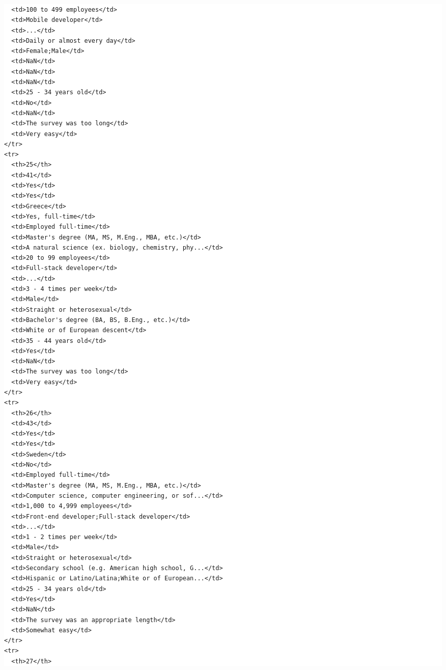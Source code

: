       <td>100 to 499 employees</td>
      <td>Mobile developer</td>
      <td>...</td>
      <td>Daily or almost every day</td>
      <td>Female;Male</td>
      <td>NaN</td>
      <td>NaN</td>
      <td>NaN</td>
      <td>25 - 34 years old</td>
      <td>No</td>
      <td>NaN</td>
      <td>The survey was too long</td>
      <td>Very easy</td>
    </tr>
    <tr>
      <th>25</th>
      <td>41</td>
      <td>Yes</td>
      <td>Yes</td>
      <td>Greece</td>
      <td>Yes, full-time</td>
      <td>Employed full-time</td>
      <td>Master's degree (MA, MS, M.Eng., MBA, etc.)</td>
      <td>A natural science (ex. biology, chemistry, phy...</td>
      <td>20 to 99 employees</td>
      <td>Full-stack developer</td>
      <td>...</td>
      <td>3 - 4 times per week</td>
      <td>Male</td>
      <td>Straight or heterosexual</td>
      <td>Bachelor's degree (BA, BS, B.Eng., etc.)</td>
      <td>White or of European descent</td>
      <td>35 - 44 years old</td>
      <td>Yes</td>
      <td>NaN</td>
      <td>The survey was too long</td>
      <td>Very easy</td>
    </tr>
    <tr>
      <th>26</th>
      <td>43</td>
      <td>Yes</td>
      <td>Yes</td>
      <td>Sweden</td>
      <td>No</td>
      <td>Employed full-time</td>
      <td>Master's degree (MA, MS, M.Eng., MBA, etc.)</td>
      <td>Computer science, computer engineering, or sof...</td>
      <td>1,000 to 4,999 employees</td>
      <td>Front-end developer;Full-stack developer</td>
      <td>...</td>
      <td>1 - 2 times per week</td>
      <td>Male</td>
      <td>Straight or heterosexual</td>
      <td>Secondary school (e.g. American high school, G...</td>
      <td>Hispanic or Latino/Latina;White or of European...</td>
      <td>25 - 34 years old</td>
      <td>Yes</td>
      <td>NaN</td>
      <td>The survey was an appropriate length</td>
      <td>Somewhat easy</td>
    </tr>
    <tr>
      <th>27</th>